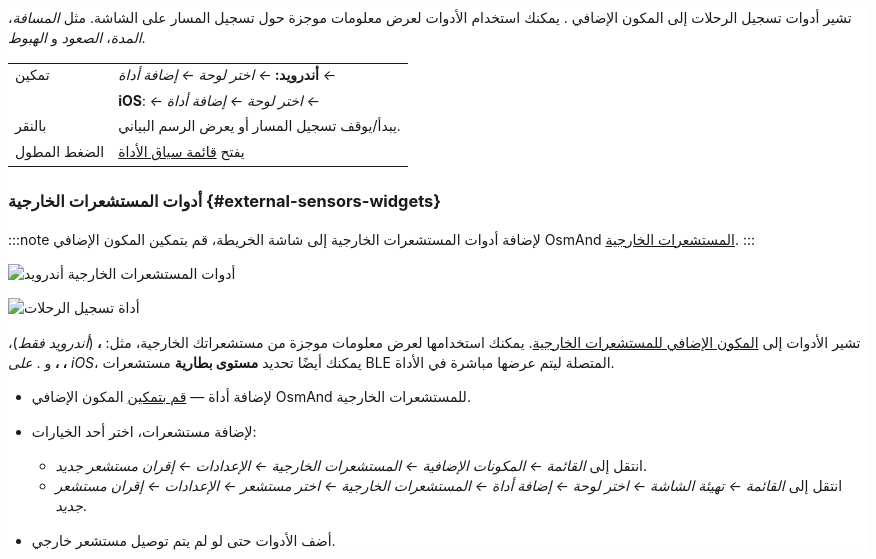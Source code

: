 </Tabs>

تشير أدوات تسجيل الرحلات إلى المكون الإضافي [<Translate android="true" ids="record_plugin_name"/>](../plugins/trip-recording.md#widgets). يمكنك استخدام الأدوات لعرض معلومات موجزة حول تسجيل المسار على الشاشة. مثل *المسافة*، *المدة*، *الصعود* و *الهبوط*.

| | |
|:------------|:------------|
| تمكين | **أندرويد:** *<Translate android="true" ids="shared_string_menu,map_widget_config"/> ← اختر لوحة ← إضافة أداة ← <Translate android="true" ids="map_widget_monitoring"/>* |
| | **iOS**: *<Translate ios="true" ids="shared_string_menu,layer_map_appearance"/> ← اختر لوحة ← إضافة أداة ← <Translate android="true" ids="map_widget_monitoring"/>* |
| بالنقر | يبدأ/يوقف تسجيل المسار أو يعرض الرسم البياني. |
| الضغط المطول | يفتح [قائمة سياق الأداة](../widgets/configure-screen.md#widget-context-menu) |


### أدوات المستشعرات الخارجية {#external-sensors-widgets}

:::note
لإضافة أدوات المستشعرات الخارجية إلى شاشة الخريطة، قم بتمكين المكون الإضافي OsmAnd [المستشعرات الخارجية](../plugins/external-sensors.md).
:::

<Tabs groupId="operating-systems" queryString="current-os">

<TabItem value="android" label="أندرويد">

![أدوات المستشعرات الخارجية أندرويد](@site/static/img/widgets/external-sensors-widgets_1.png)

</TabItem>

<TabItem value="ios" label="iOS">

![أداة تسجيل الرحلات](@site/static/img/widgets/external-sensors-widgets_ios.png)

</TabItem>

</Tabs>

تشير الأدوات إلى [المكون الإضافي للمستشعرات الخارجية](../plugins/external-sensors.md#widgets). يمكنك استخدامها لعرض معلومات موجزة من مستشعراتك الخارجية، مثل: **<Translate android="true" ids="map_widget_ant_heart_rate"/>، <Translate android="true" ids="map_widget_ant_bicycle_power"/>** (*أندرويد فقط*)، **<Translate android="true" ids="map_widget_ant_bicycle_cadence"/>، <Translate android="true" ids="map_widget_ant_bicycle_speed"/>، <Translate android="true" ids="map_widget_ant_bicycle_dist"/>** و **<Translate android="true" ids="external_device_characteristic_temperature"/>**. *على iOS*، يمكنك أيضًا تحديد **مستوى بطارية** مستشعرات BLE المتصلة ليتم عرضها مباشرة في الأداة.

- لإضافة أداة — [قم بتمكين](../plugins/index.md#enable--disable) المكون الإضافي OsmAnd للمستشعرات الخارجية.

- لإضافة مستشعرات، اختر أحد الخيارات:
  - انتقل إلى *القائمة ← المكونات الإضافية ← المستشعرات الخارجية ← الإعدادات ← إقران مستشعر جديد*.
  - انتقل إلى *القائمة ← تهيئة الشاشة ← اختر لوحة ← إضافة أداة ← المستشعرات الخارجية ← اختر مستشعر ← الإعدادات ← إقران مستشعر جديد*.

- أضف الأدوات حتى لو لم يتم توصيل مستشعر خارجي.
